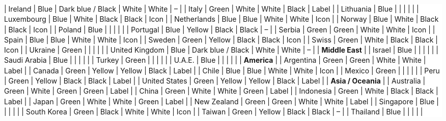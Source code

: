 | Ireland | Blue | Dark blue / Black | White | White | – |
| Italy | Green | White | White | Black | Label |
| Lithuania | Blue |  |  |  |  |
| Luxembourg | Blue | White | Black | Black | Icon |
| Netherlands | Blue | Blue | White | White | Icon |
| Norway | Blue | White | Black | Black | Icon |
| Poland | Blue |  |  |  |  |
| Portugal | Blue | Yellow | Black | Black | – |
| Serbia | Green | Green | White | White | Icon |
| Spain | Blue | Blue | White | White | Icon |
| Sweden | Green | Yellow | Black | Black | Icon |
| Swiss | Green | White | Black | Black | Icon |
| Ukraine | Green |  |  |  |  |
| United Kingdom | Blue | Dark blue / Black | White | White | – |
| **Middle East** |
| Israel | Blue |  |  |  |  |
| Saudi Arabia | Blue |  |  |  |  |
| Turkey | Green |  |  |  |  |
| U.A.E. | Blue |  |  |  |  |
| **America** |
| Argentina | Green | Green | White | White | Label |
| Canada | Green | Yellow | Yellow | Black | Label |
| Chile | Blue | Blue | White | White | Icon |
| Mexico | Green |  |  |  |  |
| Peru | Green | Yellow | Black | Black | Label |
| United States | Green | Yellow | Yellow | Black | Label |
| **Asia / Oceania** |
| Australia | Green | White | Green | Green | Label |
| China | Green | White | White | Green | Label |
| Indonesia | Green | White | Black | Black | Label |
| Japan | Green | White | White | Green | Label |
| New Zealand | Green | Green | White | White | Label |
| Singapore | Blue |  |  |  |  |
| South Korea | Green | Black | White | White | Icon |
| Taiwan | Green | Yellow | Black | Black | – |
| Thailand | Blue |  |  |  |  |
